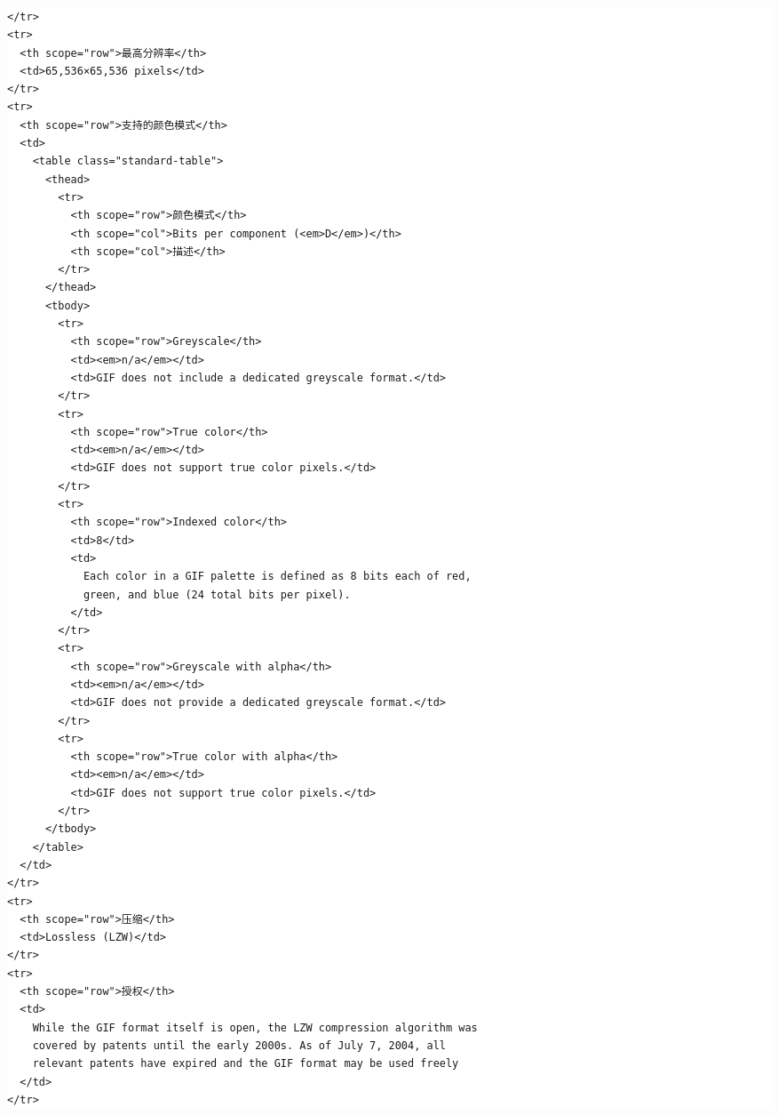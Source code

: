     </tr>
    <tr>
      <th scope="row">最高分辨率</th>
      <td>65,536×65,536 pixels</td>
    </tr>
    <tr>
      <th scope="row">支持的颜色模式</th>
      <td>
        <table class="standard-table">
          <thead>
            <tr>
              <th scope="row">颜色模式</th>
              <th scope="col">Bits per component (<em>D</em>)</th>
              <th scope="col">描述</th>
            </tr>
          </thead>
          <tbody>
            <tr>
              <th scope="row">Greyscale</th>
              <td><em>n/a</em></td>
              <td>GIF does not include a dedicated greyscale format.</td>
            </tr>
            <tr>
              <th scope="row">True color</th>
              <td><em>n/a</em></td>
              <td>GIF does not support true color pixels.</td>
            </tr>
            <tr>
              <th scope="row">Indexed color</th>
              <td>8</td>
              <td>
                Each color in a GIF palette is defined as 8 bits each of red,
                green, and blue (24 total bits per pixel).
              </td>
            </tr>
            <tr>
              <th scope="row">Greyscale with alpha</th>
              <td><em>n/a</em></td>
              <td>GIF does not provide a dedicated greyscale format.</td>
            </tr>
            <tr>
              <th scope="row">True color with alpha</th>
              <td><em>n/a</em></td>
              <td>GIF does not support true color pixels.</td>
            </tr>
          </tbody>
        </table>
      </td>
    </tr>
    <tr>
      <th scope="row">压缩</th>
      <td>Lossless (LZW)</td>
    </tr>
    <tr>
      <th scope="row">授权</th>
      <td>
        While the GIF format itself is open, the LZW compression algorithm was
        covered by patents until the early 2000s. As of July 7, 2004, all
        relevant patents have expired and the GIF format may be used freely
      </td>
    </tr>
  </tbody>
</table>
